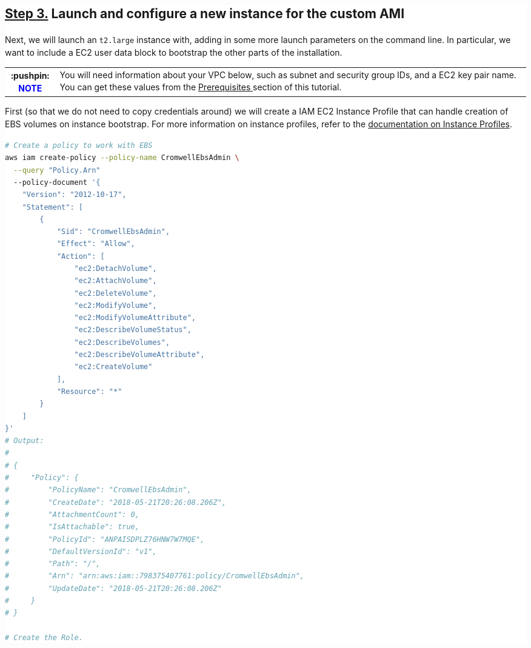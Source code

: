 
## [Step 3.](id:step-3) Launch and configure a new instance for the custom AMI

Next, we will launch an `t2.large` instance with, adding in some more launch parameters on the command line. In particular, we want to include a EC2 user data block to bootstrap the other parts of the installation.

<table>
<tr><th>
:pushpin:  <span style="color: blue;" >NOTE</span>
</th><td>
You will need information about your VPC below, such as subnet and security group IDs, and a EC2 key pair name. You can get these values from the
<a href="prereqs"> Prerequisites </a> section of this tutorial.
</td></tr>
</table>

First (so that we do not need to copy credentials around) we will create a IAM EC2 Instance Profile that can handle creation of EBS volumes on instance bootstrap. For more information on instance profiles, refer to the [documentation on Instance Profiles](https://docs.aws.amazon.com/IAM/latest/UserGuide/id_roles_use_switch-role-ec2_instance-profiles.html).

```bash
# Create a policy to work with EBS
aws iam create-policy --policy-name CromwellEbsAdmin \
  --query "Policy.Arn"
  --policy-document '{
    "Version": "2012-10-17",
    "Statement": [
        {
            "Sid": "CromwellEbsAdmin",
            "Effect": "Allow",
            "Action": [
                "ec2:DetachVolume",
                "ec2:AttachVolume",
                "ec2:DeleteVolume",
                "ec2:ModifyVolume",
                "ec2:ModifyVolumeAttribute",
                "ec2:DescribeVolumeStatus",
                "ec2:DescribeVolumes",
                "ec2:DescribeVolumeAttribute",
                "ec2:CreateVolume"
            ],
            "Resource": "*"
        }
    ]
}'
# Output:
#
# {
#     "Policy": {
#         "PolicyName": "CromwellEbsAdmin",
#         "CreateDate": "2018-05-21T20:26:08.206Z",
#         "AttachmentCount": 0,
#         "IsAttachable": true,
#         "PolicyId": "ANPAISDPLZ76HNW7W7MQE",
#         "DefaultVersionId": "v1",
#         "Path": "/",
#         "Arn": "arn:aws:iam::798375407761:policy/CromwellEbsAdmin",
#         "UpdateDate": "2018-05-21T20:26:08.206Z"
#     }
# }

# Create the Role.
```